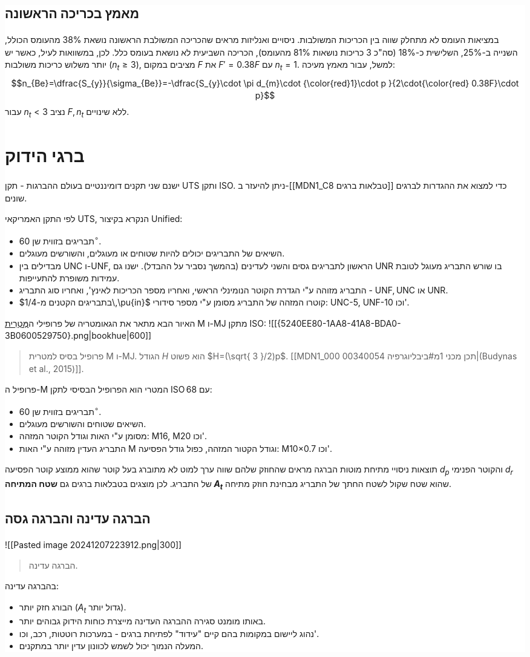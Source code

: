 ## מאמץ בכריכה הראשונה
במציאות העומס לא מתחלק שווה בין הכריכות המשולבות. ניסויים ואנליזות מראים שהכריכה המשולבת הראשונה נושאת $38\%$ מהעומס הכולל, השנייה ב-$25\%$, השלישית כ-$18\%$ (סה"כ 3 כריכות נושאות $81\%$ מהעומס), הכריכה השביעית לא נושאת בעומס כלל.
לכן, במשוואות לעיל, כאשר יש יותר משלוש כריכות משולבות ($n_{t}\geq 3$), מציבים במקום $F$ את $F'=0.38F$ עם $n_{t}=1$. למשל, עבור מאמץ מעיכה:
$$n_{Be}=\dfrac{S_{y}}{\sigma_{Be}}=-\dfrac{S_{y}\cdot \pi d_{m}\cdot {\color{red}1}\cdot p }{2\cdot{\color{red} 0.38F}\cdot p}$$
עבור $n_{t}<3$ נציב $F,n_{t}$ ללא שינויים.

# ברגי הידוק

ישנם שני תקנים דומיננטיים בעולם ההברגות - תקן $\mathrm{UTS}$ ותקן $\mathrm{ISO}$. ניתן להיעזר ב-[[MDN1_C8 טבלאות ברגים]] כדי למצוא את ההגדרות לברגים שונים.

לפי התקן האמריקאי $\mathrm{UTS}$, הנקרא בקיצור Unified:
- תבריגים בזווית שן $60^{\circ}$.
- השיאים של התבריגים יכולים להיות שטוחים או מעוגלים, והשורשים מעוגלים.
- מבדילים בין $\text{UNC}$ ו-$\mathrm{UNF}$, הראשון לתבריגים גסים והשני לעדינים (בהמשך נסביר על ההבדל). ישנו גם $\mathrm{UNR}$ בו שורש התבריג מעוגל לטובת עמידות משופרת להתעייפות.
- התבריג מזוהה ע"י הגדרת הקוטר הנומינלי הראשי, ואחריו מספר הכריכות לאינץ', ואחריו סוג התבריג - $\mathrm{UNF},\,\mathrm{UNC}$ או $\mathrm{UNR}$.
- בתבריגים הקטנים מ-$1/4\,\pu{in}$ קוטרו המזהה של התבריג מסומן ע"י מספר סידורי: $\text{UNC-5, UNF-10}$ וכו'.

האיור הבא מתאר את הגאומטריה של פרופילי ה[מֶּטְרִית](https://terms.hebrew-academy.org.il/munnah/58111_1) $\mathrm{M}$ ו-$\mathrm{MJ}$ מתקן $\mathrm{ISO}$:
![[{5240EE80-1AA8-41A8-BDA0-3B0600529750}.png|bookhue|600]]
>פרופיל בסיס למטרית $\mathrm{M}$ ו-$\mathrm{MJ}$. הגודל $H$ הוא פשוט $H=(\sqrt{ 3 }/2)p$. [[MDN1_000 00340054 תכן מכני 1מ#ביבליוגרפיה|(Budynas et al., 2015)]].

פרופיל ה-$\mathrm{M}$ המטרי הוא הפרופיל הבסיסי לתקן $\mathrm{ISO\,68}$ עם:
- תבריגים בזווית שן $60^{\circ}$.
- השיאים שטוחים והשורשים מעוגלים.
- מסומן ע"י האות וגודל הקוטר המזהה: $\text{M16}$, $\text{M20}$ וכו'.
- התבריג העדין מזוהה ע"י האות $\mathrm{M}$ וגודל הקטור המזהה, כפול גודל הפסיעה: $\text{M10×0.7}$ וכו'.

תוצאות ניסויי מתיחת מוטות הברגה מראים שהחוזק שלהם שווה ערך למוט לא מתוברג בעל קוטר שהוא ממוצע קוטר הפסיעה $d_{p}$ והקוטר הפנימי $d_{r}$ של התבריג. לכן מוצגים בטבלאות ברגים גם **שטח המתיחה $A_{t}$** שהוא שטח שקול לשטח החתך של התבריג מבחינת חוזק מתיחה.


## הברגה עדינה והברגה גסה

![[Pasted image 20241207223912.png|300]]
>הברגה עדינה.

בהברגה עדינה:
- הבורג חזק יותר ($A_{t}$ גדול יותר).
- באותו מומנט סגירה ההברגה העדינה מייצרת כוחות הידוק גבוהים יותר.
- נהוג ליישום במקומות בהם קיים "עידוד" לפתיחת ברגים - במערכות רוטטות, רכב, וכו'.
- המעלה הנמוך יכול לשמש לכוונון עדין יותר במתקנים.
